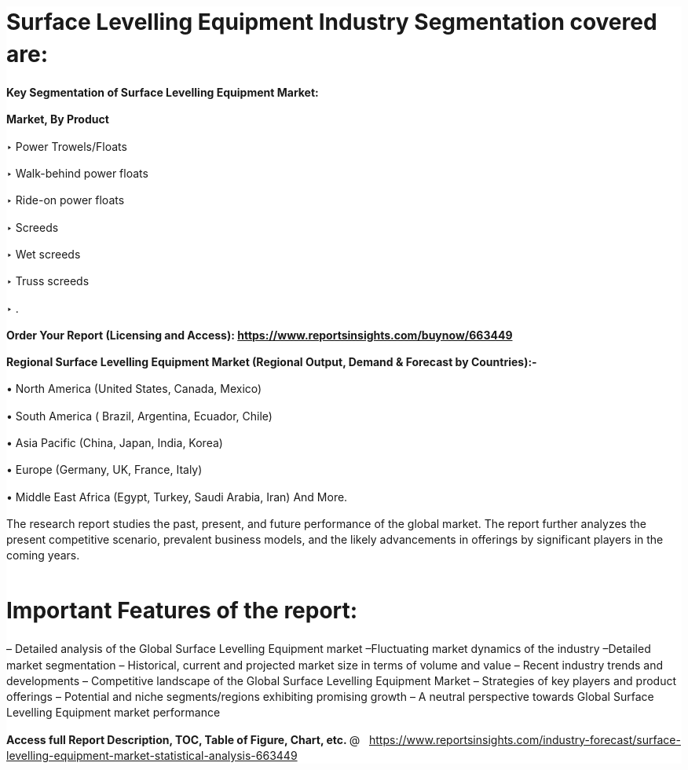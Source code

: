 # <strong>Surface Levelling Equipment Industry Segmentation covered are:</strong>

<strong>Key Segmentation of Surface Levelling Equipment Market:</strong> 

<Strong>Market, By Product</Strong>

‣  Power Trowels/Floats

‣   Walk-behind power floats

‣   Ride-on power floats

‣  Screeds

‣   Wet screeds

‣   Truss screeds

‣ .

<strong>Order Your Report (Licensing and Access): <a href=https://www.reportsinsights.com/buynow/663449 style=color:#0000ff;>https://www.reportsinsights.com/buynow/663449</a></strong>

<strong>Regional Surface Levelling Equipment Market (Regional Output, Demand &amp; Forecast by Countries):-</strong>

• North America (United States, Canada, Mexico)

• South America ( Brazil, Argentina, Ecuador, Chile)

• Asia Pacific (China, Japan, India, Korea)

• Europe (Germany, UK, France, Italy)

• Middle East Africa (Egypt, Turkey, Saudi Arabia, Iran) And More.

The research report studies the past, present, and future performance of the global market. The report further analyzes the present competitive scenario, prevalent business models, and the likely advancements in offerings by significant players in the coming years.

# <strong>Important Features of the report:</strong>
– Detailed analysis of the Global Surface Levelling Equipment market
–Fluctuating market dynamics of the industry
–Detailed market segmentation
– Historical, current and projected market size in terms of volume and value
– Recent industry trends and developments
– Competitive landscape of the Global Surface Levelling Equipment Market
– Strategies of key players and product offerings
– Potential and niche segments/regions exhibiting promising growth
– A neutral perspective towards Global Surface Levelling Equipment market performance

<strong>Access full Report Description, TOC, Table of Figure, Chart, etc. </strong>@   <a href=https://www.reportsinsights.com/industry-forecast/surface-levelling-equipment-market-statistical-analysis-663449 style=color:#0000ff;>https://www.reportsinsights.com/industry-forecast/surface-levelling-equipment-market-statistical-analysis-663449</a>

